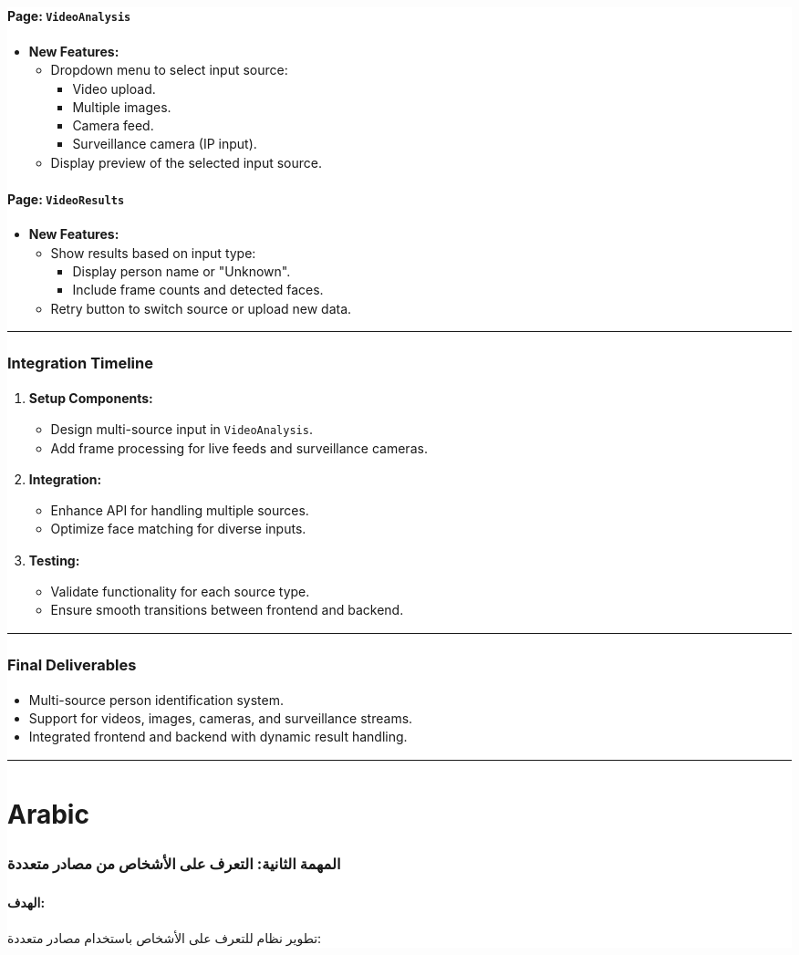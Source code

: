 #### **Page: `VideoAnalysis`**

- **New Features:**
  - Dropdown menu to select input source:
    - Video upload.
    - Multiple images.
    - Camera feed.
    - Surveillance camera (IP input).
  - Display preview of the selected input source.

#### **Page: `VideoResults`**

- **New Features:**
  - Show results based on input type:
    - Display person name or "Unknown".
    - Include frame counts and detected faces.
  - Retry button to switch source or upload new data.

---

### **Integration Timeline**

1. **Setup Components:**

   - Design multi-source input in `VideoAnalysis`.
   - Add frame processing for live feeds and surveillance cameras.

2. **Integration:**

   - Enhance API for handling multiple sources.
   - Optimize face matching for diverse inputs.

3. **Testing:**
   - Validate functionality for each source type.
   - Ensure smooth transitions between frontend and backend.

---

### **Final Deliverables**

- Multi-source person identification system.
- Support for videos, images, cameras, and surveillance streams.
- Integrated frontend and backend with dynamic result handling.

---

# Arabic

### **المهمة الثانية: التعرف على الأشخاص من مصادر متعددة**

#### **الهدف:**

تطوير نظام للتعرف على الأشخاص باستخدام مصادر متعددة:
